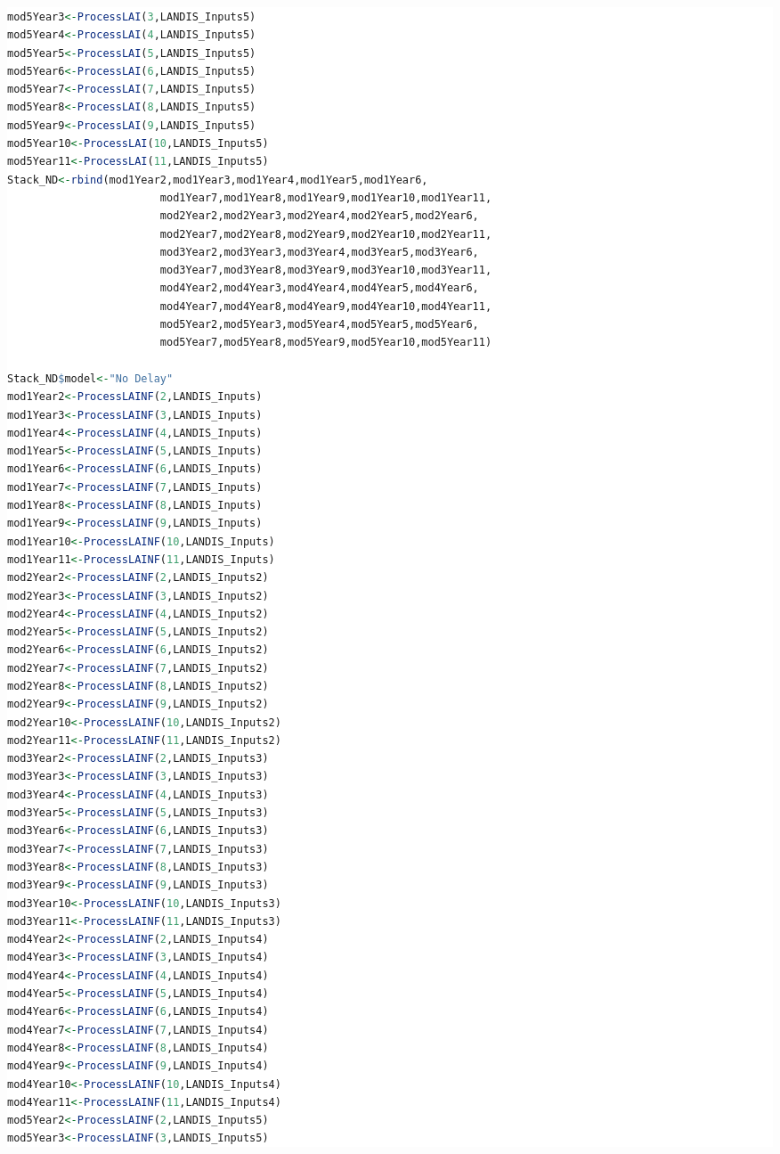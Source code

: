 ``` r
mod5Year3<-ProcessLAI(3,LANDIS_Inputs5)
mod5Year4<-ProcessLAI(4,LANDIS_Inputs5)
mod5Year5<-ProcessLAI(5,LANDIS_Inputs5)
mod5Year6<-ProcessLAI(6,LANDIS_Inputs5)
mod5Year7<-ProcessLAI(7,LANDIS_Inputs5)
mod5Year8<-ProcessLAI(8,LANDIS_Inputs5)
mod5Year9<-ProcessLAI(9,LANDIS_Inputs5)
mod5Year10<-ProcessLAI(10,LANDIS_Inputs5)
mod5Year11<-ProcessLAI(11,LANDIS_Inputs5)
Stack_ND<-rbind(mod1Year2,mod1Year3,mod1Year4,mod1Year5,mod1Year6,
                        mod1Year7,mod1Year8,mod1Year9,mod1Year10,mod1Year11,
                        mod2Year2,mod2Year3,mod2Year4,mod2Year5,mod2Year6,
                        mod2Year7,mod2Year8,mod2Year9,mod2Year10,mod2Year11,
                        mod3Year2,mod3Year3,mod3Year4,mod3Year5,mod3Year6,
                        mod3Year7,mod3Year8,mod3Year9,mod3Year10,mod3Year11,
                        mod4Year2,mod4Year3,mod4Year4,mod4Year5,mod4Year6,
                        mod4Year7,mod4Year8,mod4Year9,mod4Year10,mod4Year11,
                        mod5Year2,mod5Year3,mod5Year4,mod5Year5,mod5Year6,
                        mod5Year7,mod5Year8,mod5Year9,mod5Year10,mod5Year11)

Stack_ND$model<-"No Delay"
mod1Year2<-ProcessLAINF(2,LANDIS_Inputs)
mod1Year3<-ProcessLAINF(3,LANDIS_Inputs)
mod1Year4<-ProcessLAINF(4,LANDIS_Inputs)
mod1Year5<-ProcessLAINF(5,LANDIS_Inputs)
mod1Year6<-ProcessLAINF(6,LANDIS_Inputs)
mod1Year7<-ProcessLAINF(7,LANDIS_Inputs)
mod1Year8<-ProcessLAINF(8,LANDIS_Inputs)
mod1Year9<-ProcessLAINF(9,LANDIS_Inputs)
mod1Year10<-ProcessLAINF(10,LANDIS_Inputs)
mod1Year11<-ProcessLAINF(11,LANDIS_Inputs)
mod2Year2<-ProcessLAINF(2,LANDIS_Inputs2)
mod2Year3<-ProcessLAINF(3,LANDIS_Inputs2)
mod2Year4<-ProcessLAINF(4,LANDIS_Inputs2)
mod2Year5<-ProcessLAINF(5,LANDIS_Inputs2)
mod2Year6<-ProcessLAINF(6,LANDIS_Inputs2)
mod2Year7<-ProcessLAINF(7,LANDIS_Inputs2)
mod2Year8<-ProcessLAINF(8,LANDIS_Inputs2)
mod2Year9<-ProcessLAINF(9,LANDIS_Inputs2)
mod2Year10<-ProcessLAINF(10,LANDIS_Inputs2)
mod2Year11<-ProcessLAINF(11,LANDIS_Inputs2)
mod3Year2<-ProcessLAINF(2,LANDIS_Inputs3)
mod3Year3<-ProcessLAINF(3,LANDIS_Inputs3)
mod3Year4<-ProcessLAINF(4,LANDIS_Inputs3)
mod3Year5<-ProcessLAINF(5,LANDIS_Inputs3)
mod3Year6<-ProcessLAINF(6,LANDIS_Inputs3)
mod3Year7<-ProcessLAINF(7,LANDIS_Inputs3)
mod3Year8<-ProcessLAINF(8,LANDIS_Inputs3)
mod3Year9<-ProcessLAINF(9,LANDIS_Inputs3)
mod3Year10<-ProcessLAINF(10,LANDIS_Inputs3)
mod3Year11<-ProcessLAINF(11,LANDIS_Inputs3)
mod4Year2<-ProcessLAINF(2,LANDIS_Inputs4)
mod4Year3<-ProcessLAINF(3,LANDIS_Inputs4)
mod4Year4<-ProcessLAINF(4,LANDIS_Inputs4)
mod4Year5<-ProcessLAINF(5,LANDIS_Inputs4)
mod4Year6<-ProcessLAINF(6,LANDIS_Inputs4)
mod4Year7<-ProcessLAINF(7,LANDIS_Inputs4)
mod4Year8<-ProcessLAINF(8,LANDIS_Inputs4)
mod4Year9<-ProcessLAINF(9,LANDIS_Inputs4)
mod4Year10<-ProcessLAINF(10,LANDIS_Inputs4)
mod4Year11<-ProcessLAINF(11,LANDIS_Inputs4)
mod5Year2<-ProcessLAINF(2,LANDIS_Inputs5)
mod5Year3<-ProcessLAINF(3,LANDIS_Inputs5)
```